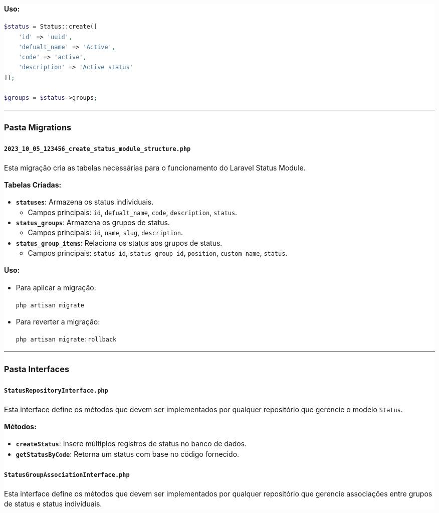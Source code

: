 **Uso:**
```php
$status = Status::create([
    'id' => 'uuid',
    'defualt_name' => 'Active',
    'code' => 'active',
    'description' => 'Active status'
]);

$groups = $status->groups;
```

---

### **Pasta Migrations**

#### **`2023_10_05_123456_create_status_module_structure.php`**
Esta migração cria as tabelas necessárias para o funcionamento do Laravel Status Module.

**Tabelas Criadas:**
- **`statuses`**: Armazena os status individuais.
  - Campos principais: `id`, `defualt_name`, `code`, `description`, `status`.
- **`status_groups`**: Armazena os grupos de status.
  - Campos principais: `id`, `name`, `slug`, `description`.
- **`status_group_items`**: Relaciona os status aos grupos de status.
  - Campos principais: `status_id`, `status_group_id`, `position`, `custom_name`, `status`.

**Uso:**
- Para aplicar a migração:
  ```bash
  php artisan migrate
  ```
- Para reverter a migração:
  ```bash
  php artisan migrate:rollback
  ```

---

### **Pasta Interfaces**

#### **`StatusRepositoryInterface.php`**
Esta interface define os métodos que devem ser implementados por qualquer repositório que gerencie o modelo `Status`.

**Métodos:**
- **`createStatus`**: Insere múltiplos registros de status no banco de dados.
- **`getStatusByCode`**: Retorna um status com base no código fornecido.

#### **`StatusGroupAssociationInterface.php`**
Esta interface define os métodos que devem ser implementados por qualquer repositório que gerencie associações entre grupos de status e status individuais.
